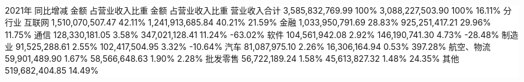 2021年
同比增减
金额
占营业收入比重
金额
占营业收入比重
营业收入合计
3,585,832,769.99
100%
3,088,227,503.90
100%
16.11%
分行业
互联网
1,510,070,507.47
42.11%
1,241,913,685.84
40.21%
21.59%
金融
1,033,950,791.69
28.83%
925,251,417.21
29.96%
11.75%
通信
128,330,181.05
3.58%
347,021,128.41
11.24%
-63.02%
软件
104,561,942.08
2.92%
146,190,741.30
4.73%
-28.48%
制造业
91,525,288.61
2.55%
102,417,504.95
3.32%
-10.64%
汽车
81,087,975.10
2.26%
16,306,164.94
0.53%
397.28%
航空、物流
59,901,489.90
1.67%
58,566,648.63
1.90%
2.28%
批发零售
56,722,189.24
1.58%
45,613,827.32
1.48%
24.35%
其他
519,682,404.85
14.49%